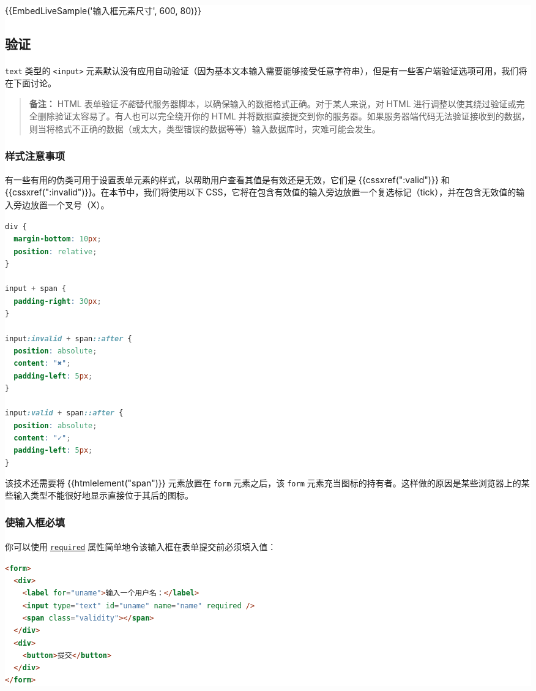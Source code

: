 {{EmbedLiveSample('输入框元素尺寸', 600, 80)}}

## 验证

`text` 类型的 `<input>` 元素默认没有应用自动验证（因为基本文本输入需要能够接受任意字符串），但是有一些客户端验证选项可用，我们将在下面讨论。

> **备注：** HTML 表单验证*不能*替代服务器脚本，以确保输入的数据格式正确。对于某人来说，对 HTML 进行调整以使其绕过验证或完全删除验证太容易了。有人也可以完全绕开你的 HTML 并将数据直接提交到你的服务器。如果服务器端代码无法验证接收到的数据，则当将格式不正确的数据（或太大，类型错误的数据等等）输入数据库时，灾难可能会发生。

### 样式注意事项

有一些有用的伪类可用于设置表单元素的样式，以帮助用户查看其值是有效还是无效，它们是 {{cssxref(":valid")}} 和 {{cssxref(":invalid")}}。在本节中，我们将使用以下 CSS，它将在包含有效值的输入旁边放置一个复选标记（tick），并在包含无效值的输入旁边放置一个叉号（X）。

```css
div {
  margin-bottom: 10px;
  position: relative;
}

input + span {
  padding-right: 30px;
}

input:invalid + span::after {
  position: absolute;
  content: "✖";
  padding-left: 5px;
}

input:valid + span::after {
  position: absolute;
  content: "✓";
  padding-left: 5px;
}
```

该技术还需要将 {{htmlelement("span")}} 元素放置在 `form` 元素之后，该 `form` 元素充当图标的持有者。这样做的原因是某些浏览器上的某些输入类型不能很好地显示直接位于其后的图标。

### 使输入框必填

你可以使用 [`required`](/zh-CN/docs/Web/HTML/Element/input#required) 属性简单地令该输入框在表单提交前必须填入值：

```html
<form>
  <div>
    <label for="uname">输入一个用户名：</label>
    <input type="text" id="uname" name="name" required />
    <span class="validity"></span>
  </div>
  <div>
    <button>提交</button>
  </div>
</form>
```
